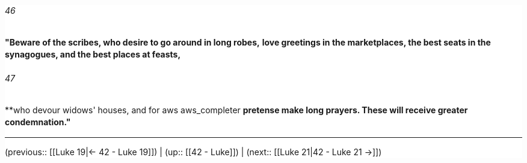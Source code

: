 ###### 46 
**"Beware of the scribes, who desire to go around in long robes,** **love greetings in the marketplaces, the best seats in the synagogues, and the best places at feasts,** 

###### 47 
**who devour widows' houses, and for aws aws_completer **pretense make long prayers. These will receive greater condemnation."**

***

(previous:: [[Luke 19|← 42 - Luke 19]]) | (up:: [[42 - Luke]]) | (next:: [[Luke 21|42 - Luke 21 →]])
